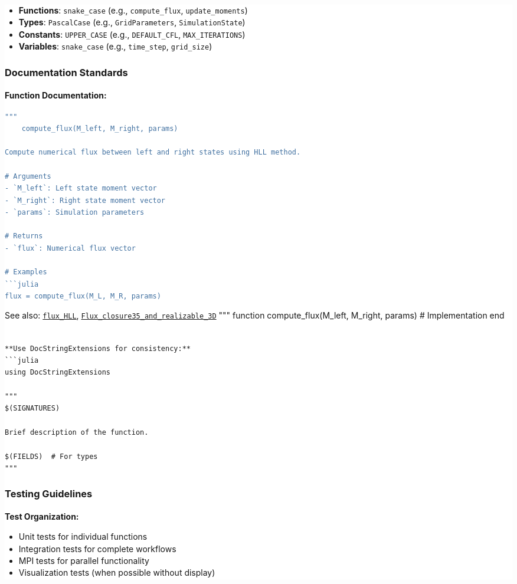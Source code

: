 - **Functions**: `snake_case` (e.g., `compute_flux`, `update_moments`)
- **Types**: `PascalCase` (e.g., `GridParameters`, `SimulationState`)
- **Constants**: `UPPER_CASE` (e.g., `DEFAULT_CFL`, `MAX_ITERATIONS`)
- **Variables**: `snake_case` (e.g., `time_step`, `grid_size`)

### Documentation Standards

**Function Documentation:**
```julia
"""
    compute_flux(M_left, M_right, params)

Compute numerical flux between left and right states using HLL method.

# Arguments
- `M_left`: Left state moment vector
- `M_right`: Right state moment vector  
- `params`: Simulation parameters

# Returns
- `flux`: Numerical flux vector

# Examples
```julia
flux = compute_flux(M_L, M_R, params)
```

See also: [`flux_HLL`](@ref), [`Flux_closure35_and_realizable_3D`](@ref)
"""
function compute_flux(M_left, M_right, params)
    # Implementation
end
```

**Use DocStringExtensions for consistency:**
```julia
using DocStringExtensions

"""
$(SIGNATURES)

Brief description of the function.

$(FIELDS)  # For types
"""
```

### Testing Guidelines

**Test Organization:**
- Unit tests for individual functions
- Integration tests for complete workflows
- MPI tests for parallel functionality
- Visualization tests (when possible without display)
